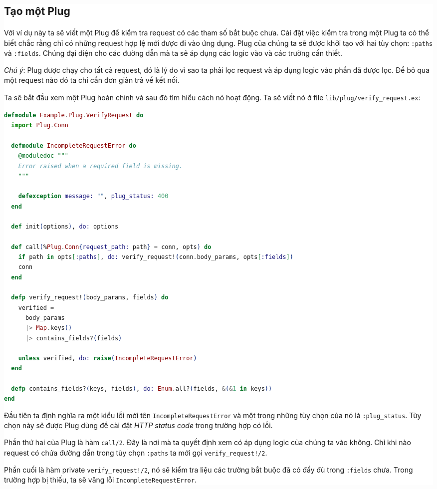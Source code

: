 ## Tạo một Plug

Với ví dụ này ta sẽ viết một Plug để kiểm tra request có các tham số bắt buộc chưa. Cài đặt việc kiểm tra trong một Plug ta có thể biết chắc rằng chỉ có những request hợp lệ mới được đi vào ứng dụng. Plug của chúng ta sẽ được khởi tạo với hai tùy chọn: `:paths` và `:fields`. Chúng đại diện cho các đường dẫn mà ta sẽ áp dụng các logic vào và các trường cần thiết.

_Chú ý_: Plug được chạy cho tất cả request, đó là lý do vì sao ta phải lọc request và áp dụng logic vào phần đã được lọc. Để bỏ qua một request nào đó ta chỉ cần đơn giản trả về kết nối.

Ta sẽ bắt đầu xem một Plug hoàn chỉnh và sau đó tìm hiểu cách nó hoạt động. Ta sẽ viết nó ở file `lib/plug/verify_request.ex`:

```elixir
defmodule Example.Plug.VerifyRequest do
  import Plug.Conn

  defmodule IncompleteRequestError do
    @moduledoc """
    Error raised when a required field is missing.
    """

    defexception message: "", plug_status: 400
  end

  def init(options), do: options

  def call(%Plug.Conn{request_path: path} = conn, opts) do
    if path in opts[:paths], do: verify_request!(conn.body_params, opts[:fields])
    conn
  end

  defp verify_request!(body_params, fields) do
    verified =
      body_params
      |> Map.keys()
      |> contains_fields?(fields)

    unless verified, do: raise(IncompleteRequestError)
  end

  defp contains_fields?(keys, fields), do: Enum.all?(fields, &(&1 in keys))
end
```

Đầu tiên ta định nghĩa ra một kiểu lỗi mới tên `IncompleteRequestError` và một trong những tùy chọn của nó là `:plug_status`. Tùy chọn này sẽ được Plug dùng để cài đặt _HTTP status code_ trong trường hợp có lỗi.

Phần thứ hai của Plug là hàm `call/2`. Đây là nơi mà ta quyết định xem có áp dụng logic của chúng ta vào không. Chỉ khi nào request có chứa đường dẫn trong tùy chọn `:paths` ta mới gọi `verify_request!/2`.

Phần cuối là hàm private `verify_request!/2`, nó sẽ kiểm tra liệu các trường bắt buộc đã có đầy đủ trong `:fields` chưa. Trong trường hợp bị thiếu, ta sẽ văng lỗi `IncompleteRequestError`.
